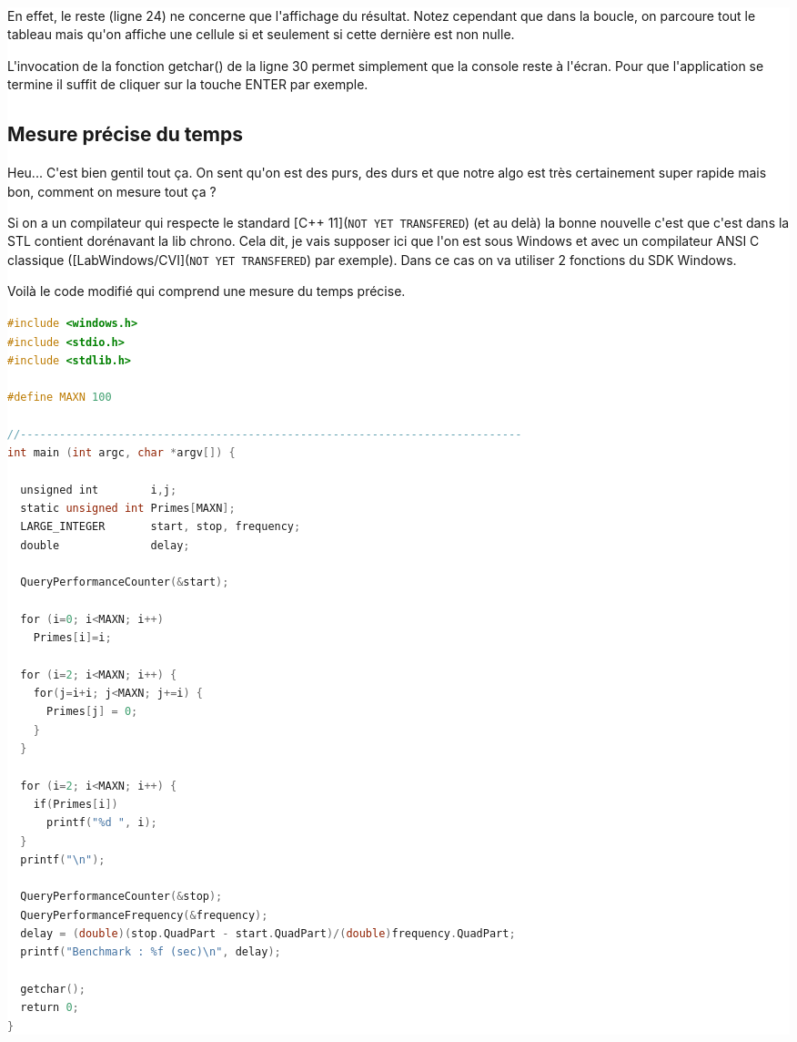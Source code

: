 En effet, le reste (ligne 24) ne concerne que l'affichage du résultat. Notez cependant que dans la boucle, on parcoure tout le tableau mais qu'on affiche une cellule si et seulement si cette dernière est non nulle.

L'invocation de la fonction getchar() de la ligne 30 permet simplement que la console reste à l'écran. Pour que l'application se termine il suffit de cliquer sur la touche ENTER par exemple.

## Mesure précise du temps

Heu... C'est bien gentil tout ça. On sent qu'on est des purs, des durs et que notre algo est très certainement super rapide mais bon, comment on mesure tout ça ?

Si on a un compilateur qui respecte le standard [C++ 11](`NOT YET TRANSFERED`) (et au delà) la bonne nouvelle c'est que c'est dans la STL contient dorénavant la lib chrono. Cela dit, je vais supposer ici que l'on est sous Windows et avec un compilateur ANSI C classique ([LabWindows/CVI](`NOT YET TRANSFERED`) par exemple). Dans ce cas on va utiliser 2 fonctions du SDK Windows.

Voilà le code modifié qui comprend une mesure du temps précise.

```c
#include <windows.h>
#include <stdio.h>
#include <stdlib.h>

#define MAXN 100

//-----------------------------------------------------------------------------
int main (int argc, char *argv[]) {

  unsigned int        i,j;
  static unsigned int Primes[MAXN];
  LARGE_INTEGER       start, stop, frequency;
  double              delay;

  QueryPerformanceCounter(&start);

  for (i=0; i<MAXN; i++)
    Primes[i]=i;

  for (i=2; i<MAXN; i++) {
    for(j=i+i; j<MAXN; j+=i) {
      Primes[j] = 0;
    }
  }

  for (i=2; i<MAXN; i++) {
    if(Primes[i])
      printf("%d ", i);
  }
  printf("\n");

  QueryPerformanceCounter(&stop);
  QueryPerformanceFrequency(&frequency);
  delay = (double)(stop.QuadPart - start.QuadPart)/(double)frequency.QuadPart;
  printf("Benchmark : %f (sec)\n", delay);

  getchar();
  return 0;
}
```
